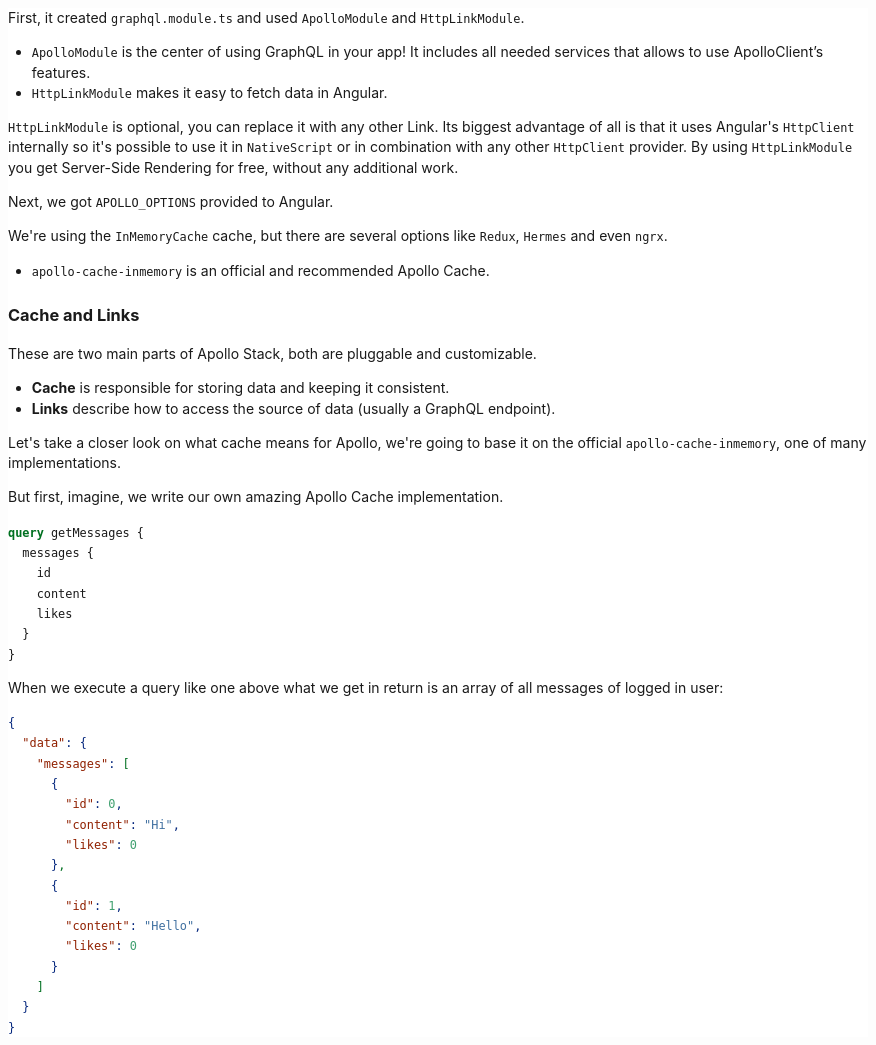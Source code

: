 First, it created `graphql.module.ts` and used `ApolloModule` and `HttpLinkModule`.

- `ApolloModule` is the center of using GraphQL in your app! It includes all needed services that allows to use ApolloClient’s features.
- `HttpLinkModule` makes it easy to fetch data in Angular.

`HttpLinkModule` is optional, you can replace it with any other Link.
Its biggest advantage of all is that it uses Angular's `HttpClient` internally so it's possible to use it in `NativeScript` or in combination with any other `HttpClient` provider. By using `HttpLinkModule` you get Server-Side Rendering for free, without any additional work.

Next, we got `APOLLO_OPTIONS` provided to Angular.

We're using the `InMemoryCache` cache, but there are several options like `Redux`, `Hermes` and even `ngrx`.

- `apollo-cache-inmemory` is an official and recommended Apollo Cache.

### Cache and Links

These are two main parts of Apollo Stack, both are pluggable and customizable.

- **Cache** is responsible for storing data and keeping it consistent.
- **Links** describe how to access the source of data (usually a GraphQL endpoint).

Let's take a closer look on what cache means for Apollo, we're going to base it on the official `apollo-cache-inmemory`, one of many implementations.

But first, imagine, we write our own amazing Apollo Cache implementation.

```graphql
query getMessages {
  messages {
    id
    content
    likes
  }
}
```

When we execute a query like one above what we get in return is an array of all messages of logged in user:

```json
{
  "data": {
    "messages": [
      {
        "id": 0,
        "content": "Hi",
        "likes": 0
      },
      {
        "id": 1,
        "content": "Hello",
        "likes": 0
      }
    ]
  }
}
```
